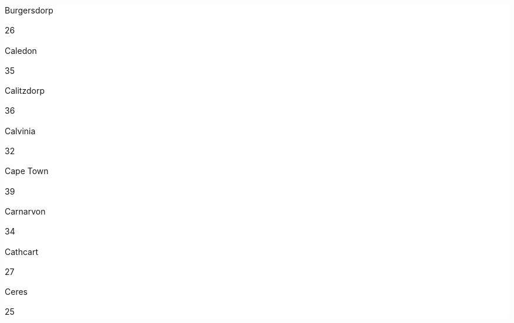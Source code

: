 </tr>

<tr>

<td><p>Burgersdorp</p></td>

<td><p>26</p></td>

</tr>

<tr>

<td><p>Caledon</p></td>

<td><p>35</p></td>

</tr>

<tr>

<td><p>Calitzdorp</p></td>

<td><p>36</p></td>

</tr>

<tr>

<td><p>Calvinia</p></td>

<td><p>32</p></td>

</tr>

<tr>

<td><p>Cape Town</p></td>

<td><p>39</p></td>

</tr>

<tr>

<td><p>Carnarvon</p></td>

<td><p>34</p></td>

</tr>

<tr>

<td><p>Cathcart</p></td>

<td><p>27</p></td>

</tr>

<tr>

<td><p>Ceres</p></td>

<td><p>25</p></td>

</tr>

